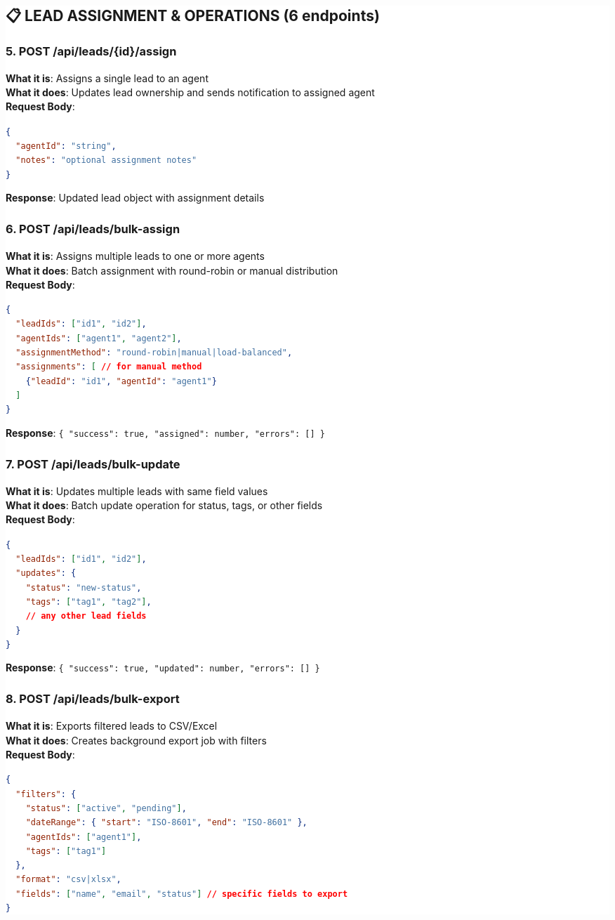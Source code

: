 
## 📋 LEAD ASSIGNMENT & OPERATIONS (6 endpoints)

### 5. POST /api/leads/{id}/assign
**What it is**: Assigns a single lead to an agent  
**What it does**: Updates lead ownership and sends notification to assigned agent  
**Request Body**:
```json
{
  "agentId": "string",
  "notes": "optional assignment notes"
}
```
**Response**: Updated lead object with assignment details

### 6. POST /api/leads/bulk-assign
**What it is**: Assigns multiple leads to one or more agents  
**What it does**: Batch assignment with round-robin or manual distribution  
**Request Body**:
```json
{
  "leadIds": ["id1", "id2"],
  "agentIds": ["agent1", "agent2"],
  "assignmentMethod": "round-robin|manual|load-balanced",
  "assignments": [ // for manual method
    {"leadId": "id1", "agentId": "agent1"}
  ]
}
```
**Response**: `{ "success": true, "assigned": number, "errors": [] }`

### 7. POST /api/leads/bulk-update
**What it is**: Updates multiple leads with same field values  
**What it does**: Batch update operation for status, tags, or other fields  
**Request Body**:
```json
{
  "leadIds": ["id1", "id2"],
  "updates": {
    "status": "new-status",
    "tags": ["tag1", "tag2"],
    // any other lead fields
  }
}
```
**Response**: `{ "success": true, "updated": number, "errors": [] }`

### 8. POST /api/leads/bulk-export
**What it is**: Exports filtered leads to CSV/Excel  
**What it does**: Creates background export job with filters  
**Request Body**:
```json
{
  "filters": {
    "status": ["active", "pending"],
    "dateRange": { "start": "ISO-8601", "end": "ISO-8601" },
    "agentIds": ["agent1"],
    "tags": ["tag1"]
  },
  "format": "csv|xlsx",
  "fields": ["name", "email", "status"] // specific fields to export
}
```